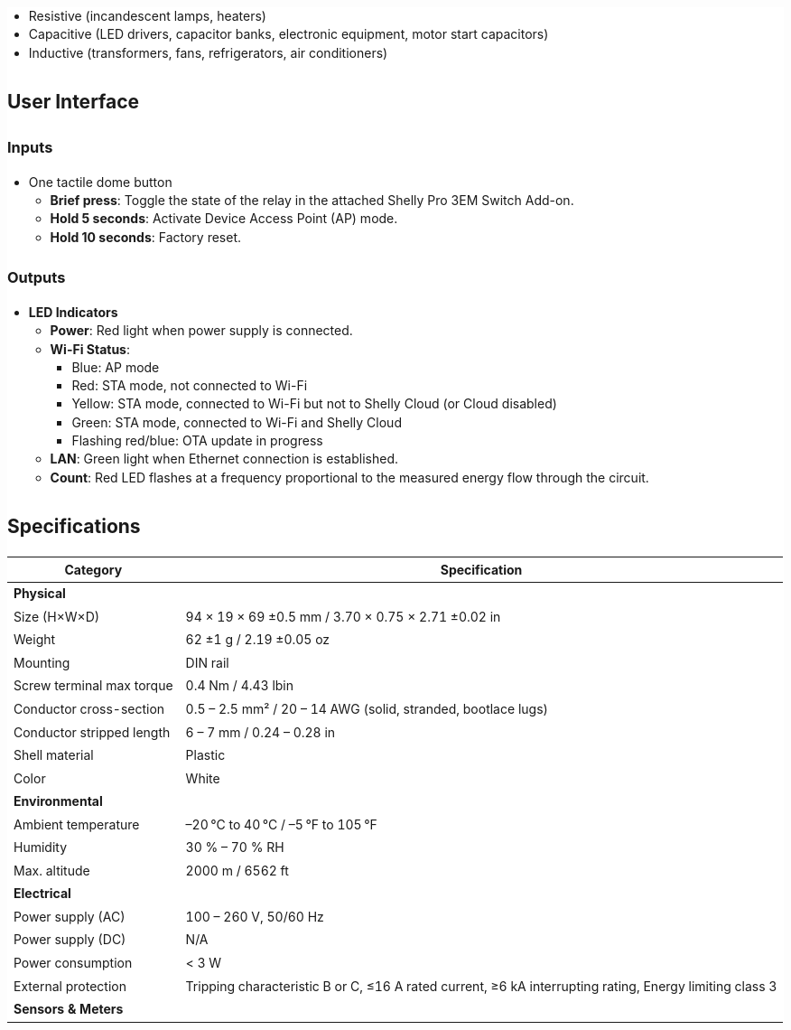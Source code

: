 - Resistive (incandescent lamps, heaters)  
- Capacitive (LED drivers, capacitor banks, electronic equipment, motor start capacitors)  
- Inductive (transformers, fans, refrigerators, air conditioners)  

## User Interface

### Inputs

- One tactile dome button  
  - **Brief press**: Toggle the state of the relay in the attached Shelly Pro 3EM Switch Add-on.  
  - **Hold 5 seconds**: Activate Device Access Point (AP) mode.  
  - **Hold 10 seconds**: Factory reset.

### Outputs

- **LED Indicators**
  - **Power**: Red light when power supply is connected.
  - **Wi-Fi Status**:
    - Blue: AP mode
    - Red: STA mode, not connected to Wi-Fi
    - Yellow: STA mode, connected to Wi-Fi but not to Shelly Cloud (or Cloud disabled)
    - Green: STA mode, connected to Wi-Fi and Shelly Cloud
    - Flashing red/blue: OTA update in progress
  - **LAN**: Green light when Ethernet connection is established.
  - **Count**: Red LED flashes at a frequency proportional to the measured energy flow through the circuit.

## Specifications

| **Category** | **Specification** |
|--------------|-------------------|
| **Physical** | |
| Size (H×W×D) | 94 × 19 × 69 ±0.5 mm / 3.70 × 0.75 × 2.71 ±0.02 in |
| Weight | 62 ±1 g / 2.19 ±0.05 oz |
| Mounting | DIN rail |
| Screw terminal max torque | 0.4 Nm / 4.43 lbin |
| Conductor cross-section | 0.5 – 2.5 mm² / 20 – 14 AWG (solid, stranded, bootlace lugs) |
| Conductor stripped length | 6 – 7 mm / 0.24 – 0.28 in |
| Shell material | Plastic |
| Color | White |
| **Environmental** | |
| Ambient temperature | –20 °C to 40 °C / –5 °F to 105 °F |
| Humidity | 30 % – 70 % RH |
| Max. altitude | 2000 m / 6562 ft |
| **Electrical** | |
| Power supply (AC) | 100 – 260 V, 50/60 Hz |
| Power supply (DC) | N/A |
| Power consumption | < 3 W |
| External protection | Tripping characteristic B or C, ≤16 A rated current, ≥6 kA interrupting rating, Energy limiting class 3 |
| **Sensors & Meters** | |